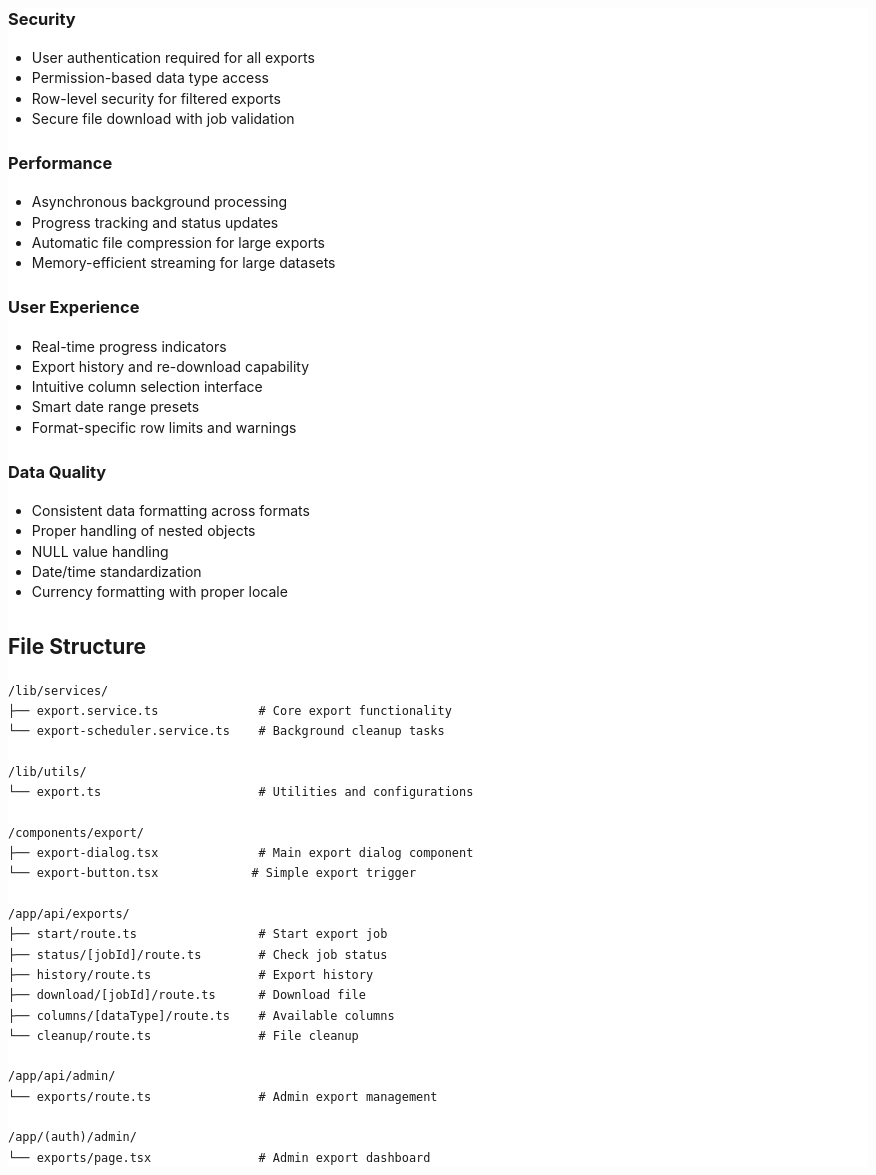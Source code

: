 ### Security
- User authentication required for all exports
- Permission-based data type access
- Row-level security for filtered exports
- Secure file download with job validation

### Performance
- Asynchronous background processing
- Progress tracking and status updates
- Automatic file compression for large exports
- Memory-efficient streaming for large datasets

### User Experience
- Real-time progress indicators
- Export history and re-download capability
- Intuitive column selection interface
- Smart date range presets
- Format-specific row limits and warnings

### Data Quality
- Consistent data formatting across formats
- Proper handling of nested objects
- NULL value handling
- Date/time standardization
- Currency formatting with proper locale

## File Structure

```
/lib/services/
├── export.service.ts              # Core export functionality
└── export-scheduler.service.ts    # Background cleanup tasks

/lib/utils/
└── export.ts                      # Utilities and configurations

/components/export/
├── export-dialog.tsx              # Main export dialog component
└── export-button.tsx             # Simple export trigger

/app/api/exports/
├── start/route.ts                 # Start export job
├── status/[jobId]/route.ts        # Check job status
├── history/route.ts               # Export history
├── download/[jobId]/route.ts      # Download file
├── columns/[dataType]/route.ts    # Available columns
└── cleanup/route.ts               # File cleanup

/app/api/admin/
└── exports/route.ts               # Admin export management

/app/(auth)/admin/
└── exports/page.tsx               # Admin export dashboard
```
